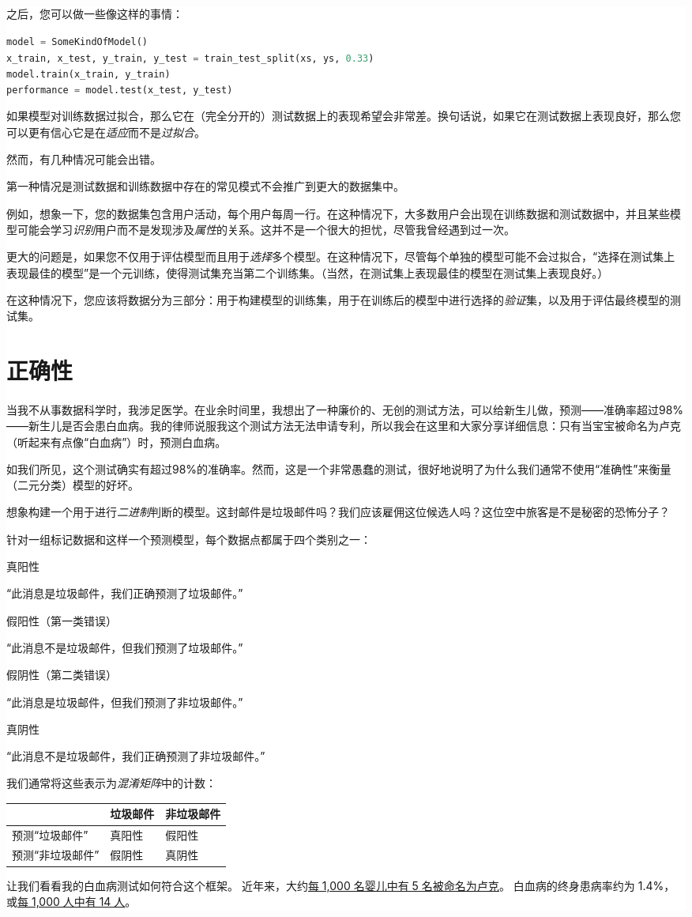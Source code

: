 之后，您可以做一些像这样的事情：

```py
model = SomeKindOfModel()
x_train, x_test, y_train, y_test = train_test_split(xs, ys, 0.33)
model.train(x_train, y_train)
performance = model.test(x_test, y_test)
```

如果模型对训练数据过拟合，那么它在（完全分开的）测试数据上的表现希望会非常差。换句话说，如果它在测试数据上表现良好，那么您可以更有信心它是在*适应*而不是*过拟合*。

然而，有几种情况可能会出错。

第一种情况是测试数据和训练数据中存在的常见模式不会推广到更大的数据集中。

例如，想象一下，您的数据集包含用户活动，每个用户每周一行。在这种情况下，大多数用户会出现在训练数据和测试数据中，并且某些模型可能会学习*识别*用户而不是发现涉及*属性*的关系。这并不是一个很大的担忧，尽管我曾经遇到过一次。

更大的问题是，如果您不仅用于评估模型而且用于*选择*多个模型。在这种情况下，尽管每个单独的模型可能不会过拟合，“选择在测试集上表现最佳的模型”是一个元训练，使得测试集充当第二个训练集。（当然，在测试集上表现最佳的模型在测试集上表现良好。）

在这种情况下，您应该将数据分为三部分：用于构建模型的训练集，用于在训练后的模型中进行选择的*验证*集，以及用于评估最终模型的测试集。

# 正确性

当我不从事数据科学时，我涉足医学。在业余时间里，我想出了一种廉价的、无创的测试方法，可以给新生儿做，预测——准确率超过98%——新生儿是否会患白血病。我的律师说服我这个测试方法无法申请专利，所以我会在这里和大家分享详细信息：只有当宝宝被命名为卢克（听起来有点像“白血病”）时，预测白血病。

如我们所见，这个测试确实有超过98%的准确率。然而，这是一个非常愚蠢的测试，很好地说明了为什么我们通常不使用“准确性”来衡量（二元分类）模型的好坏。

想象构建一个用于进行*二进制*判断的模型。这封邮件是垃圾邮件吗？我们应该雇佣这位候选人吗？这位空中旅客是不是秘密的恐怖分子？

针对一组标记数据和这样一个预测模型，每个数据点都属于四个类别之一：

真阳性

“此消息是垃圾邮件，我们正确预测了垃圾邮件。”

假阳性（第一类错误）

“此消息不是垃圾邮件，但我们预测了垃圾邮件。”

假阴性（第二类错误）

“此消息是垃圾邮件，但我们预测了非垃圾邮件。”

真阴性

“此消息不是垃圾邮件，我们正确预测了非垃圾邮件。”

我们通常将这些表示为*混淆矩阵*中的计数：

|  | 垃圾邮件 | 非垃圾邮件 |
| --- | --- | --- |
| 预测“垃圾邮件” | 真阳性 | 假阳性 |
| 预测“非垃圾邮件” | 假阴性 | 真阴性 |

让我们看看我的白血病测试如何符合这个框架。 近年来，大约[每 1,000 名婴儿中有 5 名被命名为卢克](https://www.babycenter.com/baby-names-luke-2918.htm)。 白血病的终身患病率约为 1.4%，或[每 1,000 人中有 14 人](https://seer.cancer.gov/statfacts/html/leuks.html)。
